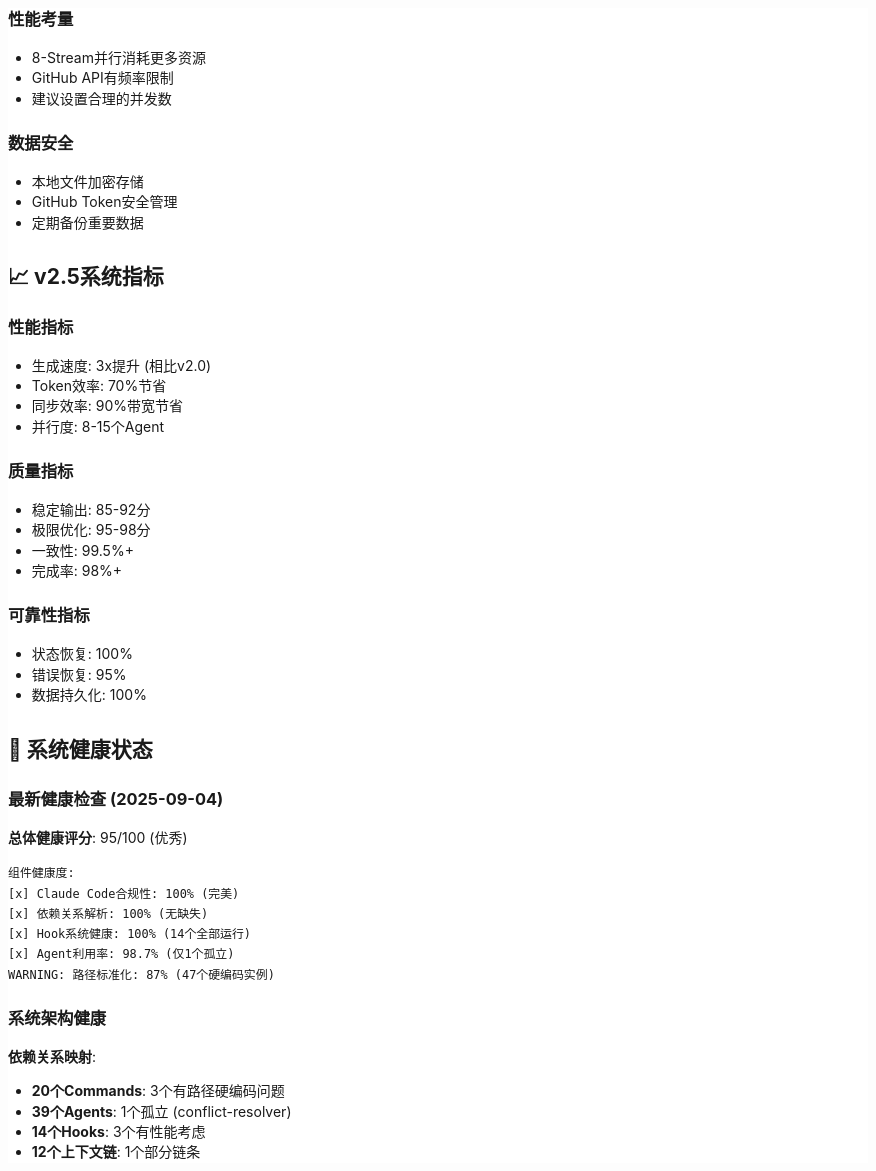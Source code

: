 ### 性能考量
- 8-Stream并行消耗更多资源
- GitHub API有频率限制
- 建议设置合理的并发数

### 数据安全
- 本地文件加密存储
- GitHub Token安全管理
- 定期备份重要数据

## 📈 v2.5系统指标

### 性能指标
- 生成速度: 3x提升 (相比v2.0)
- Token效率: 70%节省
- 同步效率: 90%带宽节省
- 并行度: 8-15个Agent

### 质量指标
- 稳定输出: 85-92分
- 极限优化: 95-98分
- 一致性: 99.5%+
- 完成率: 98%+

### 可靠性指标
- 状态恢复: 100%
- 错误恢复: 95%
- 数据持久化: 100%

## 🏥 系统健康状态

### 最新健康检查 (2025-09-04)

**总体健康评分**: 95/100 (优秀)

```
组件健康度:
[x] Claude Code合规性: 100% (完美)
[x] 依赖关系解析: 100% (无缺失)
[x] Hook系统健康: 100% (14个全部运行)
[x] Agent利用率: 98.7% (仅1个孤立)
WARNING:️ 路径标准化: 87% (47个硬编码实例)
```

### 系统架构健康

**依赖关系映射**:
- **20个Commands**: 3个有路径硬编码问题
- **39个Agents**: 1个孤立 (conflict-resolver)
- **14个Hooks**: 3个有性能考虑
- **12个上下文链**: 1个部分链条
